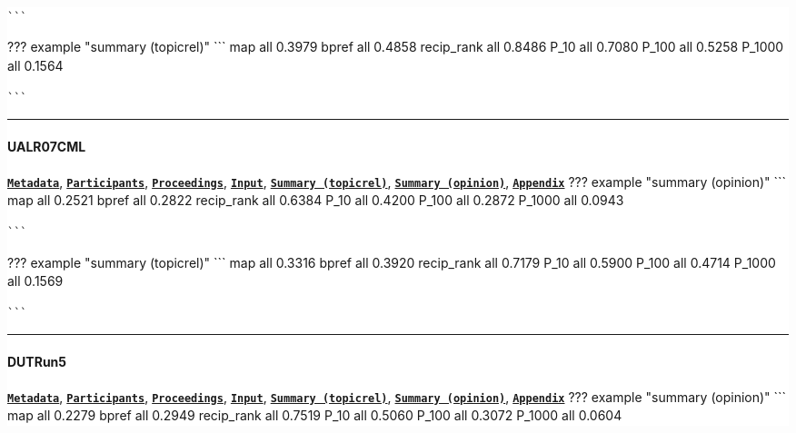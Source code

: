 	```
??? example "summary (topicrel)"
	```
	map 			 all 0.3979 
	bpref 			 all 0.4858 
	recip_rank 		 all 0.8486 
	P_10 			 all 0.7080 
	P_100 			 all 0.5258 
	P_1000 			 all 0.1564 

	```
---
#### UALR07CML 
[**`Metadata`**](./runs.md#ualr07cml), [**`Participants`**](./participants.md#uarkansas-littlerockbayrak), [**`Proceedings`**](./proceedings.md#topic-categorization-for-relevancy-and-opinion-detection), [**`Input`**](https://trec.nist.gov/results/trec16/blog/input.UALR07CML.gz), [**`Summary (topicrel)`**](https://trec.nist.gov/results/trec16/blog/summary.topicrel.UALR07CML.gz), [**`Summary (opinion)`**](https://trec.nist.gov/results/trec16/blog/summary.opinion.UALR07CML.gz), [**`Appendix`**](https://trec.nist.gov/pubs/trec15/appendices/blog/UALR07CML.opinion.pdf)
??? example "summary (opinion)"
	```
	map 			 all 0.2521 
	bpref 			 all 0.2822 
	recip_rank 		 all 0.6384 
	P_10 			 all 0.4200 
	P_100 			 all 0.2872 
	P_1000 			 all 0.0943 

	```
??? example "summary (topicrel)"
	```
	map 			 all 0.3316 
	bpref 			 all 0.3920 
	recip_rank 		 all 0.7179 
	P_10 			 all 0.5900 
	P_100 			 all 0.4714 
	P_1000 			 all 0.1569 

	```
---
#### DUTRun5 
[**`Metadata`**](./runs.md#dutrun5), [**`Participants`**](./participants.md#dalianuyang), [**`Proceedings`**](./proceedings.md#dutir-at-trec-2007-blog-track), [**`Input`**](https://trec.nist.gov/results/trec16/blog/input.DUTRun5.gz), [**`Summary (topicrel)`**](https://trec.nist.gov/results/trec16/blog/summary.topicrel.DUTRun5.gz), [**`Summary (opinion)`**](https://trec.nist.gov/results/trec16/blog/summary.opinion.DUTRun5.gz), [**`Appendix`**](https://trec.nist.gov/pubs/trec15/appendices/blog/DUTRun5.opinion.pdf)
??? example "summary (opinion)"
	```
	map 			 all 0.2279 
	bpref 			 all 0.2949 
	recip_rank 		 all 0.7519 
	P_10 			 all 0.5060 
	P_100 			 all 0.3072 
	P_1000 			 all 0.0604 
